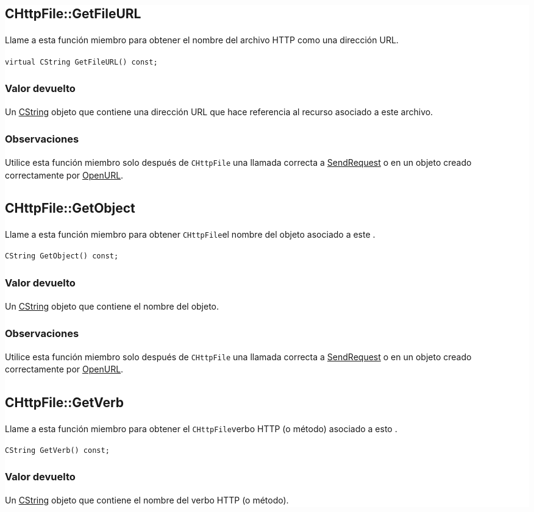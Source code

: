 ## <a name="chttpfilegetfileurl"></a><a name="getfileurl"></a>CHttpFile::GetFileURL

Llame a esta función miembro para obtener el nombre del archivo HTTP como una dirección URL.

```
virtual CString GetFileURL() const;
```

### <a name="return-value"></a>Valor devuelto

Un [CString](../../atl-mfc-shared/reference/cstringt-class.md) objeto que contiene una dirección URL que hace referencia al recurso asociado a este archivo.

### <a name="remarks"></a>Observaciones

Utilice esta función miembro solo después de `CHttpFile` una llamada correcta a [SendRequest](#sendrequest) o en un objeto creado correctamente por [OpenURL](../../mfc/reference/cinternetsession-class.md#openurl).

## <a name="chttpfilegetobject"></a><a name="getobject"></a>CHttpFile::GetObject

Llame a esta función miembro para obtener `CHttpFile`el nombre del objeto asociado a este .

```
CString GetObject() const;
```

### <a name="return-value"></a>Valor devuelto

Un [CString](../../atl-mfc-shared/reference/cstringt-class.md) objeto que contiene el nombre del objeto.

### <a name="remarks"></a>Observaciones

Utilice esta función miembro solo después de `CHttpFile` una llamada correcta a [SendRequest](#sendrequest) o en un objeto creado correctamente por [OpenURL](../../mfc/reference/cinternetsession-class.md#openurl).

## <a name="chttpfilegetverb"></a><a name="getverb"></a>CHttpFile::GetVerb

Llame a esta función miembro para obtener el `CHttpFile`verbo HTTP (o método) asociado a esto .

```
CString GetVerb() const;
```

### <a name="return-value"></a>Valor devuelto

Un [CString](../../atl-mfc-shared/reference/cstringt-class.md) objeto que contiene el nombre del verbo HTTP (o método).
